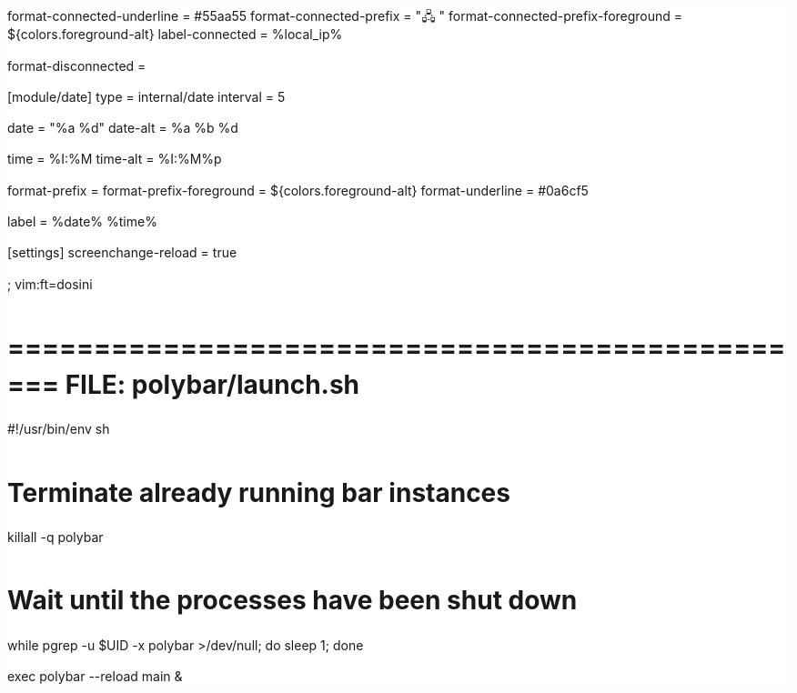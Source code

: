format-connected-underline = #55aa55
format-connected-prefix = "🖧 "
format-connected-prefix-foreground = ${colors.foreground-alt}
label-connected = %local_ip%

format-disconnected =

[module/date]
type = internal/date
interval = 5

date = "%a %d"
date-alt = %a %b %d

time = %I:%M
time-alt = %I:%M%p

format-prefix =
format-prefix-foreground = ${colors.foreground-alt}
format-underline = #0a6cf5

label = %date% %time%

[settings]
screenchange-reload = true

; vim:ft=dosini



================================================
FILE: polybar/launch.sh
================================================
#!/usr/bin/env sh

# Terminate already running bar instances
killall -q polybar

# Wait until the processes have been shut down
while pgrep -u $UID -x polybar >/dev/null; do sleep 1; done

exec polybar --reload main &


